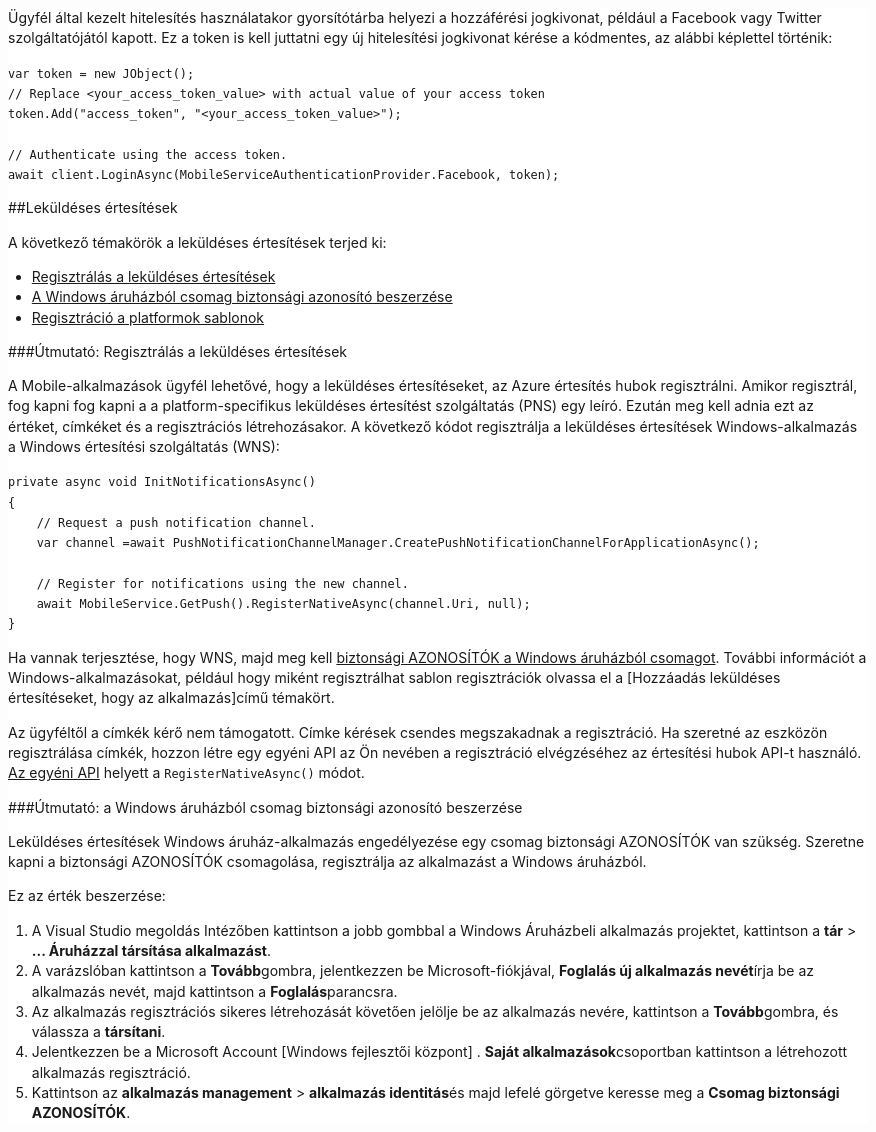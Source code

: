 Ügyfél által kezelt hitelesítés használatakor gyorsítótárba helyezi a hozzáférési jogkivonat, például a Facebook vagy Twitter szolgáltatójától kapott. Ez a token is kell juttatni egy új hitelesítési jogkivonat kérése a kódmentes, az alábbi képlettel történik:

    var token = new JObject();
    // Replace <your_access_token_value> with actual value of your access token
    token.Add("access_token", "<your_access_token_value>");

    // Authenticate using the access token.
    await client.LoginAsync(MobileServiceAuthenticationProvider.Facebook, token);

##<a name="pushnotifications"></a>Leküldéses értesítések

A következő témakörök a leküldéses értesítések terjed ki:

* [Regisztrálás a leküldéses értesítések](#register-for-push)
* [A Windows áruházból csomag biztonsági azonosító beszerzése](#package-sid)
* [Regisztráció a platformok sablonok](#register-xplat)

###<a name="register-for-push"></a>Útmutató: Regisztrálás a leküldéses értesítések

A Mobile-alkalmazások ügyfél lehetővé, hogy a leküldéses értesítéseket, az Azure értesítés hubok regisztrálni. Amikor regisztrál, fog kapni fog kapni a a platform-specifikus leküldéses értesítést szolgáltatás (PNS) egy leíró. Ezután meg kell adnia ezt az értéket, címkéket és a regisztrációs létrehozásakor. A következő kódot regisztrálja a leküldéses értesítések Windows-alkalmazás a Windows értesítési szolgáltatás (WNS):

    private async void InitNotificationsAsync()
    {
        // Request a push notification channel.
        var channel =await PushNotificationChannelManager.CreatePushNotificationChannelForApplicationAsync();

        // Register for notifications using the new channel.
        await MobileService.GetPush().RegisterNativeAsync(channel.Uri, null);
    }

Ha vannak terjesztése, hogy WNS, majd meg kell [biztonsági AZONOSÍTÓK a Windows áruházból csomagot](#package-sid).  További információt a Windows-alkalmazásokat, például hogy miként regisztrálhat sablon regisztrációk olvassa el a [Hozzáadás leküldéses értesítéseket, hogy az alkalmazás]című témakört.

Az ügyféltől a címkék kérő nem támogatott.  Címke kérések csendes megszakadnak a regisztráció.
Ha szeretné az eszközön regisztrálása címkék, hozzon létre egy egyéni API az Ön nevében a regisztráció elvégzéséhez az értesítési hubok API-t használó.  [Az egyéni API](#customapi) helyett a `RegisterNativeAsync()` módot.

###<a name="package-sid"></a>Útmutató: a Windows áruházból csomag biztonsági azonosító beszerzése

Leküldéses értesítések Windows áruház-alkalmazás engedélyezése egy csomag biztonsági AZONOSÍTÓK van szükség.  Szeretne kapni a biztonsági AZONOSÍTÓK csomagolása, regisztrálja az alkalmazást a Windows áruházból.

Ez az érték beszerzése:

1. A Visual Studio megoldás Intézőben kattintson a jobb gombbal a Windows Áruházbeli alkalmazás projektet, kattintson a **tár** > **... Áruházzal társítása alkalmazást**.
2. A varázslóban kattintson a **Tovább**gombra, jelentkezzen be Microsoft-fiókjával, **Foglalás új alkalmazás nevét**írja be az alkalmazás nevét, majd kattintson a **Foglalás**parancsra.
3. Az alkalmazás regisztrációs sikeres létrehozását követően jelölje be az alkalmazás nevére, kattintson a **Tovább**gombra, és válassza a **társítani**.
4. Jelentkezzen be a Microsoft Account [Windows fejlesztői központ] . **Saját alkalmazások**csoportban kattintson a létrehozott alkalmazás regisztráció.
5. Kattintson az **alkalmazás management** > **alkalmazás identitás**és majd lefelé görgetve keresse meg a **Csomag biztonsági AZONOSÍTÓK**.


[1]: app-service-mobile-windows-store-dotnet-get-started.md
[2]: app-service-mobile-dotnet-backend-how-to-use-server-sdk.md
[3]: app-service-mobile-node-backend-how-to-use-server-sdk.md
[4]: https://msdn.microsoft.com/en-us/library/azure/mt419521(v=azure.10).aspx
[5]: https://github.com/Azure-Samples
[6]: http://www.newtonsoft.com/json/help/html/Properties_T_Newtonsoft_Json_JsonPropertyAttribute.htm
[7]: app-service-mobile-dotnet-backend-how-to-use-server-sdk.md#how-to-define-a-table-controller
[8]: app-service-mobile-node-backend-how-to-use-server-sdk.md#TableOperations
[9]: https://www.nuget.org/packages/Microsoft.Azure.Mobile.Client/
[10]: http://www.symbolsource.org/
[11]: http://www.symbolsource.org/Public/Wiki/Using
[12]: https://msdn.microsoft.com/en-us/library/azure/microsoft.windowsazure.mobileservices.mobileserviceclient(v=azure.10).aspx
[Hitelesítés felvétele az alkalmazásba]: app-service-mobile-windows-store-dotnet-get-started-users.md
[Kapcsolat nélküli adatok szinkronizálása az Azure mobilalkalmazások]: app-service-mobile-offline-data-sync.md
[Leküldéses értesítések felvétele az alkalmazásba]: app-service-mobile-windows-store-dotnet-get-started-push.md
[Regisztráljon az alkalmazást egy Microsoft-fiókkal bejelentkezni használata]: app-service-mobile-how-to-configure-microsoft-authentication.md
[Hogyan alkalmazás szolgáltatás konfigurálása az Active Directory bejelentkezés]: app-service-mobile-how-to-configure-active-directory-authentication.md
[MobileServiceCollection]: https://msdn.microsoft.com/en-us/library/azure/dn250636(v=azure.10).aspx
[MobileServiceIncrementalLoadingCollection]: https://msdn.microsoft.com/en-us/library/azure/dn268408(v=azure.10).aspx
[MobileServiceAuthenticationProvider]: http://msdn.microsoft.com/library/windowsazure/microsoft.windowsazure.mobileservices.mobileserviceauthenticationprovider(v=azure.10).aspx
[MobileServiceUser]: http://msdn.microsoft.com/library/windowsazure/microsoft.windowsazure.mobileservices.mobileserviceuser(v=azure.10).aspx
[MobileServiceAuthenticationToken]: http://msdn.microsoft.com/library/windowsazure/microsoft.windowsazure.mobileservices.mobileserviceuser.mobileserviceauthenticationtoken(v=azure.10).aspx
[GetTable]: https://msdn.microsoft.com/en-us/library/azure/jj554275(v=azure.10).aspx
[típusossá egy hivatkozást hoz létre]: https://msdn.microsoft.com/en-us/library/azure/jj554278(v=azure.10).aspx
[DeleteAsync]: https://msdn.microsoft.com/en-us/library/azure/dn296407(v=azure.10).aspx
[IncludeTotalCount]: https://msdn.microsoft.com/en-us/library/azure/dn250560(v=azure.10).aspx
[InsertAsync]: https://msdn.microsoft.com/en-us/library/azure/dn296400(v=azure.10).aspx
[InvokeApiAsync]: https://msdn.microsoft.com/en-us/library/azure/dn268343(v=azure.10).aspx
[LoginAsync]: https://msdn.microsoft.com/en-us/library/azure/dn296411(v=azure.10).aspx
[LookupAsync]: https://msdn.microsoft.com/en-us/library/azure/jj871654(v=azure.10).aspx
[OrderBy]: https://msdn.microsoft.com/en-us/library/azure/dn250572(v=azure.10).aspx
[OrderByDescending]: https://msdn.microsoft.com/en-us/library/azure/dn250568(v=azure.10).aspx
[ReadAsync]: https://msdn.microsoft.com/en-us/library/azure/mt691741(v=azure.10).aspx
[Jegyzetelés]: https://msdn.microsoft.com/en-us/library/azure/dn250574(v=azure.10).aspx
[Válassza a]: https://msdn.microsoft.com/en-us/library/azure/dn250569(v=azure.10).aspx
[Kihagyása]: https://msdn.microsoft.com/en-us/library/azure/dn250573(v=azure.10).aspx
[UpdateAsync]: https://msdn.microsoft.com/en-us/library/azure/dn250536.(v=azure.10)aspx
[Felhasználóazonosító]: http://msdn.microsoft.com/library/windowsazure/microsoft.windowsazure.mobileservices.mobileserviceuser.userid(v=azure.10).aspx
[Ha]: https://msdn.microsoft.com/en-us/library/azure/dn250579(v=azure.10).aspx
[Azure portál]: https://portal.azure.com/
[Azure klasszikus portál]: https://manage.windowsazure.com/
[EnableQueryAttribute]: https://msdn.microsoft.com/library/system.web.http.odata.enablequeryattribute.aspx
[Guid.NewGuid]: https://msdn.microsoft.com/en-us/library/system.guid.newguid(v=vs.110).aspx
[ISupportIncrementalLoading]: http://msdn.microsoft.com/library/windows/apps/Hh701916.aspx
[A Windows fejlesztői központ]: https://dev.windows.com/en-us/overview
[DelegatingHandler]: https://msdn.microsoft.com/library/system.net.http.delegatinghandler(v=vs.110).aspx
[Windows Live SDK]: https://msdn.microsoft.com/en-us/library/bb404787.aspx
[PasswordVault]: http://msdn.microsoft.com/library/windows/apps/windows.security.credentials.passwordvault.aspx
[ProtectedData]: http://msdn.microsoft.com/library/system.security.cryptography.protecteddata%28VS.95%29.aspx
[Értesítés hubok API-hoz]: https://msdn.microsoft.com/library/azure/dn495101.aspx
[Mobilalkalmazások fájlok minta]: https://github.com/Azure-Samples/app-service-mobile-dotnet-todo-list-files
[LoggingHandler]: https://github.com/Azure-Samples/app-service-mobile-dotnet-todo-list-files/blob/master/src/client/MobileAppsFilesSample/Helpers/LoggingHandler.cs#L63
[OData v3 dokumentáció]: http://www.odata.org/documentation/odata-version-3-0/
[Fiddler]: http://www.telerik.com/fiddler
[Json.NET]: http://www.newtonsoft.com/json
[Xamarin.Auth]: https://components.xamarin.com/view/xamarin.auth/
[AuthStore.cs]: (https://github.com/azure-appservice-samples/ContosoMoments/blob/dev/src/Mobile/ContosoMoments/Helpers/AuthStore.cs)
[ContosoMoments fénykép megosztási minta]: https://github.com/azure-appservice-samples/ContosoMoments
